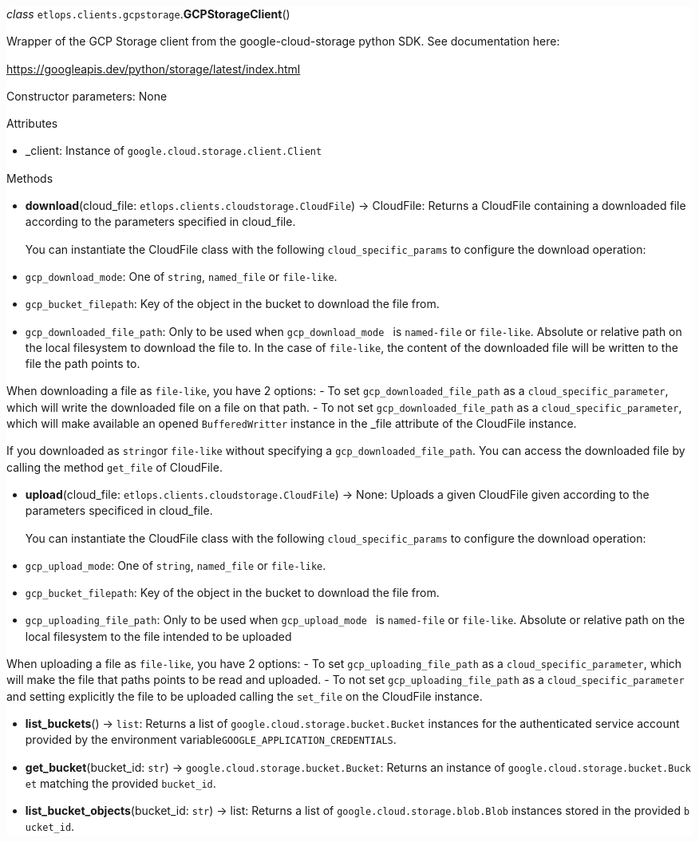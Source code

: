 
_class_ `etlops.clients.gcpstorage`.**GCPStorageClient**()

Wrapper of the GCP Storage client from the google-cloud-storage python SDK. See documentation here:

https://googleapis.dev/python/storage/latest/index.html

Constructor parameters:
None

Attributes

- \_client: Instance of `google.cloud.storage.client.Client`

Methods

- **download**(cloud_file: `etlops.clients.cloudstorage.CloudFile`) -> CloudFile: Returns a CloudFile containing a downloaded file according to the parameters specified in cloud_file.

  You can instantiate the CloudFile class with the following `cloud_specific_params` to configure the download operation:

- `gcp_download_mode`: One of `string`, `named_file` or `file-like`.
- `gcp_bucket_filepath`: Key of the object in the bucket to download the file from.
- `gcp_downloaded_file_path`: Only to be used when `gcp_download_mode ` is `named-file` or `file-like`. Absolute or relative path on the local filesystem to download the file to. In the case of `file-like`, the content of the downloaded file will be written to the file the path points to.

When downloading a file as `file-like`, you have 2 options: - To set `gcp_downloaded_file_path` as a `cloud_specific_parameter`, which will write the downloaded file on a file on that path. - To not set `gcp_downloaded_file_path` as a `cloud_specific_parameter`, which will make available an opened `BufferedWritter` instance in the \_file attribute of the CloudFile instance.

If you downloaded as `string`or `file-like` without specifying a `gcp_downloaded_file_path`. You can access the downloaded file by calling the method `get_file` of CloudFile.

- **upload**(cloud_file: `etlops.clients.cloudstorage.CloudFile`) -> None: Uploads a given CloudFile given according to the parameters specificed in cloud_file.

  You can instantiate the CloudFile class with the following `cloud_specific_params` to configure the download operation:

- `gcp_upload_mode`: One of `string`, `named_file` or `file-like`.
- `gcp_bucket_filepath`: Key of the object in the bucket to download the file from.
- `gcp_uploading_file_path`: Only to be used when `gcp_upload_mode ` is `named-file` or `file-like`. Absolute or relative path on the local filesystem to the file intended to be uploaded

When uploading a file as `file-like`, you have 2 options: - To set `gcp_uploading_file_path` as a `cloud_specific_parameter`, which will make the file that paths points to be read and uploaded. - To not set `gcp_uploading_file_path` as a `cloud_specific_parameter` and setting explicitly the file to be uploaded calling the `set_file` on the CloudFile instance.

- **list_buckets**() -> `list`: Returns a list of `google.cloud.storage.bucket.Bucket` instances for the authenticated service account provided by the environment variable`GOOGLE_APPLICATION_CREDENTIALS`.

- **get_bucket**(bucket_id: `str`) -> `google.cloud.storage.bucket.Bucket`: Returns an instance of `google.cloud.storage.bucket.Bucket` matching the provided `bucket_id`.

- **list_bucket_objects**(bucket_id: `str`) -> list: Returns a list of `google.cloud.storage.blob.Blob` instances stored in the provided `bucket_id`.
